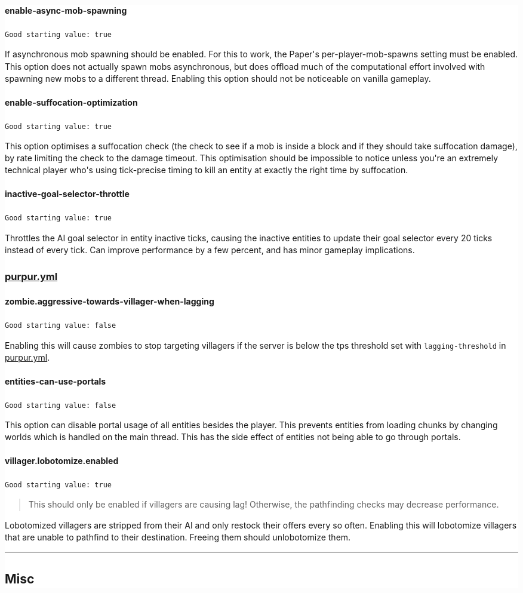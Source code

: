 #### enable-async-mob-spawning

`Good starting value: true`

If asynchronous mob spawning should be enabled. For this to work, the Paper's per-player-mob-spawns setting must be enabled. This option does not actually spawn mobs asynchronous, but does offload much of the computational effort involved with spawning new mobs to a different thread. Enabling this option should not be noticeable on vanilla gameplay.

#### enable-suffocation-optimization

`Good starting value: true`

This option optimises a suffocation check (the check to see if a mob is inside a block and if they should take suffocation damage), by rate limiting the check to the damage timeout. This optimisation should be impossible to notice unless you're an extremely technical player who's using tick-precise timing to kill an entity at exactly the right time by suffocation.

#### inactive-goal-selector-throttle

`Good starting value: true`

Throttles the AI goal selector in entity inactive ticks, causing the inactive entities to update their goal selector every 20 ticks instead of every tick. Can improve performance by a few percent, and has minor gameplay implications.

### [purpur.yml]

#### zombie.aggressive-towards-villager-when-lagging

`Good starting value: false`

Enabling this will cause zombies to stop targeting villagers if the server is below the tps threshold set with `lagging-threshold` in [purpur.yml].

#### entities-can-use-portals

`Good starting value: false`

This option can disable portal usage of all entities besides the player. This prevents entities from loading chunks by changing worlds which is handled on the main thread. This has the side effect of entities not being able to go through portals.

#### villager.lobotomize.enabled

`Good starting value: true`

> This should only be enabled if villagers are causing lag! Otherwise, the pathfinding checks may decrease performance.

Lobotomized villagers are stripped from their AI and only restock their offers every so often. Enabling this will lobotomize villagers that are unable to pathfind to their destination. Freeing them should unlobotomize them.

---

## Misc


[`SOG`]: https://www.spigotmc.org/threads/guide-server-optimization%E2%9A%A1.283181/
[server.properties]: https://minecraft.fandom.com/wiki/Server.properties
[bukkit.yml]: https://bukkit.fandom.com/wiki/Bukkit.yml
[spigot.yml]: https://www.spigotmc.org/wiki/spigot-configuration/
[paper-global configuration]: https://docs.papermc.io/paper/reference/global-configuration
[paper-world configuration]: https://docs.papermc.io/paper/reference/world-configuration
[purpur.yml]: https://purpurmc.org/docs/Configuration/
[pufferfish.yml]: https://docs.pufferfish.host/setup/pufferfish-fork-configuration/
[Petal]: https://github.com/Bloom-host/Petal